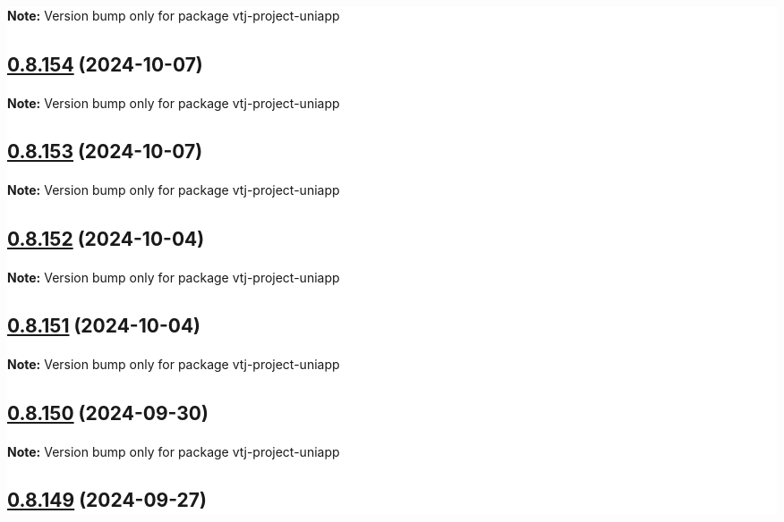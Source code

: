 **Note:** Version bump only for package vtj-project-uniapp






## [0.8.154](https://gitee.com/newgateway/vtj/compare/vtj-project-uniapp@0.8.153...vtj-project-uniapp@0.8.154) (2024-10-07)

**Note:** Version bump only for package vtj-project-uniapp





## [0.8.153](https://gitee.com/newgateway/vtj/compare/vtj-project-uniapp@0.8.152...vtj-project-uniapp@0.8.153) (2024-10-07)

**Note:** Version bump only for package vtj-project-uniapp





## [0.8.152](https://gitee.com/newgateway/vtj/compare/vtj-project-uniapp@0.8.151...vtj-project-uniapp@0.8.152) (2024-10-04)

**Note:** Version bump only for package vtj-project-uniapp





## [0.8.151](https://gitee.com/newgateway/vtj/compare/vtj-project-uniapp@0.8.150...vtj-project-uniapp@0.8.151) (2024-10-04)

**Note:** Version bump only for package vtj-project-uniapp






## [0.8.150](https://gitee.com/newgateway/vtj/compare/vtj-project-uniapp@0.8.149...vtj-project-uniapp@0.8.150) (2024-09-30)

**Note:** Version bump only for package vtj-project-uniapp





## [0.8.149](https://gitee.com/newgateway/vtj/compare/vtj-project-uniapp@0.8.148...vtj-project-uniapp@0.8.149) (2024-09-27)
